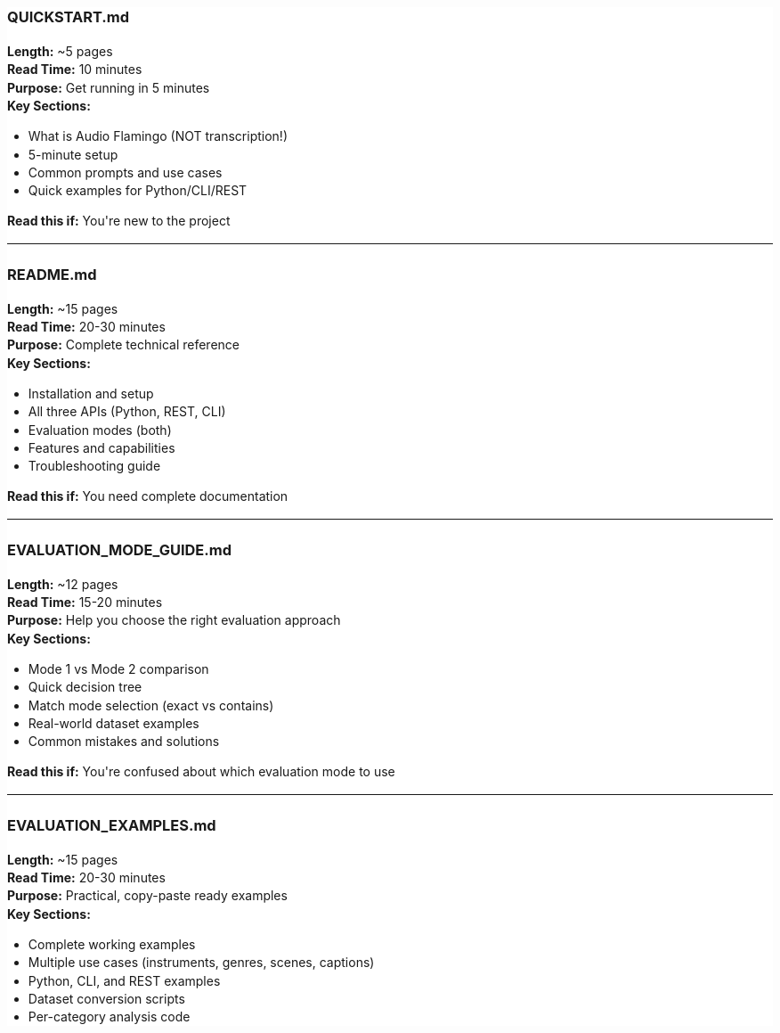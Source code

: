### QUICKSTART.md
**Length:** ~5 pages  
**Read Time:** 10 minutes  
**Purpose:** Get running in 5 minutes  
**Key Sections:**
- What is Audio Flamingo (NOT transcription!)
- 5-minute setup
- Common prompts and use cases
- Quick examples for Python/CLI/REST

**Read this if:** You're new to the project

---

### README.md
**Length:** ~15 pages  
**Read Time:** 20-30 minutes  
**Purpose:** Complete technical reference  
**Key Sections:**
- Installation and setup
- All three APIs (Python, REST, CLI)
- Evaluation modes (both)
- Features and capabilities
- Troubleshooting guide

**Read this if:** You need complete documentation

---

### EVALUATION_MODE_GUIDE.md
**Length:** ~12 pages  
**Read Time:** 15-20 minutes  
**Purpose:** Help you choose the right evaluation approach  
**Key Sections:**
- Mode 1 vs Mode 2 comparison
- Quick decision tree
- Match mode selection (exact vs contains)
- Real-world dataset examples
- Common mistakes and solutions

**Read this if:** You're confused about which evaluation mode to use

---

### EVALUATION_EXAMPLES.md
**Length:** ~15 pages  
**Read Time:** 20-30 minutes  
**Purpose:** Practical, copy-paste ready examples  
**Key Sections:**
- Complete working examples
- Multiple use cases (instruments, genres, scenes, captions)
- Python, CLI, and REST examples
- Dataset conversion scripts
- Per-category analysis code
